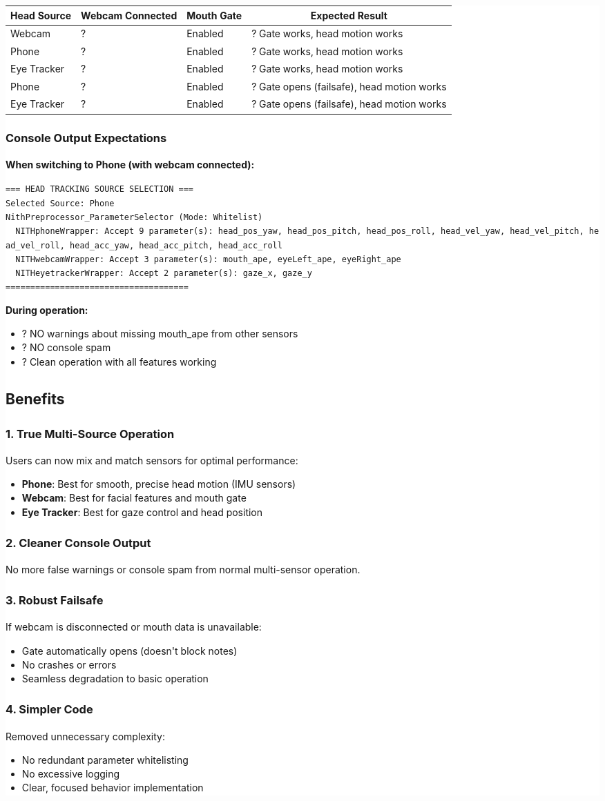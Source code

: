 | Head Source | Webcam Connected | Mouth Gate | Expected Result |
|-------------|------------------|------------|-----------------|
| Webcam | ? | Enabled | ? Gate works, head motion works |
| Phone | ? | Enabled | ? Gate works, head motion works |
| Eye Tracker | ? | Enabled | ? Gate works, head motion works |
| Phone | ? | Enabled | ? Gate opens (failsafe), head motion works |
| Eye Tracker | ? | Enabled | ? Gate opens (failsafe), head motion works |

### Console Output Expectations

**When switching to Phone (with webcam connected):**
```
=== HEAD TRACKING SOURCE SELECTION ===
Selected Source: Phone
NithPreprocessor_ParameterSelector (Mode: Whitelist)
  NITHphoneWrapper: Accept 9 parameter(s): head_pos_yaw, head_pos_pitch, head_pos_roll, head_vel_yaw, head_vel_pitch, head_vel_roll, head_acc_yaw, head_acc_pitch, head_acc_roll
  NITHwebcamWrapper: Accept 3 parameter(s): mouth_ape, eyeLeft_ape, eyeRight_ape
  NITHeyetrackerWrapper: Accept 2 parameter(s): gaze_x, gaze_y
=====================================
```

**During operation:**
- ? NO warnings about missing mouth_ape from other sensors
- ? NO console spam
- ? Clean operation with all features working

## Benefits

### 1. True Multi-Source Operation
Users can now mix and match sensors for optimal performance:
- **Phone**: Best for smooth, precise head motion (IMU sensors)
- **Webcam**: Best for facial features and mouth gate
- **Eye Tracker**: Best for gaze control and head position

### 2. Cleaner Console Output
No more false warnings or console spam from normal multi-sensor operation.

### 3. Robust Failsafe
If webcam is disconnected or mouth data is unavailable:
- Gate automatically opens (doesn't block notes)
- No crashes or errors
- Seamless degradation to basic operation

### 4. Simpler Code
Removed unnecessary complexity:
- No redundant parameter whitelisting
- No excessive logging
- Clear, focused behavior implementation
